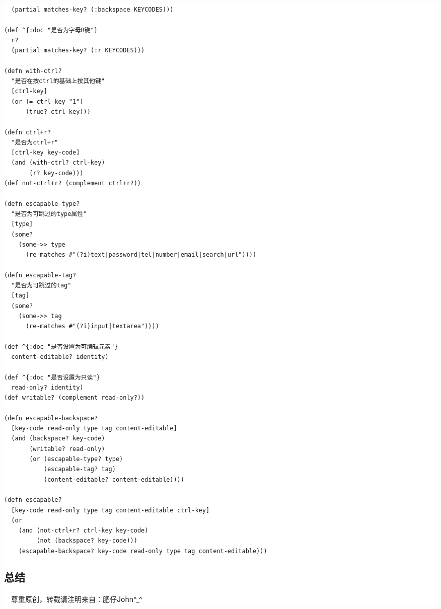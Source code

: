 ```
  (partial matches-key? (:backspace KEYCODES)))

(def ^{:doc "是否为字母R键"}
  r?
  (partial matches-key? (:r KEYCODES)))

(defn with-ctrl?
  "是否在按ctrl的基础上按其他键"
  [ctrl-key]
  (or (= ctrl-key "1")
      (true? ctrl-key)))

(defn ctrl+r?
  "是否为ctrl+r"
  [ctrl-key key-code]
  (and (with-ctrl? ctrl-key)
       (r? key-code)))
(def not-ctrl+r? (complement ctrl+r?))

(defn escapable-type?
  "是否为可跳过的type属性"
  [type]
  (some?
    (some->> type
      (re-matches #"(?i)text|password|tel|number|email|search|url"))))

(defn escapable-tag?
  "是否为可跳过的tag"
  [tag]
  (some?
    (some->> tag
      (re-matches #"(?i)input|textarea"))))

(def ^{:doc "是否设置为可编辑元素"}
  content-editable? identity)

(def ^{:doc "是否设置为只读"}
  read-only? identity)
(def writable? (complement read-only?))

(defn escapable-backspace?
  [key-code read-only type tag content-editable]
  (and (backspace? key-code)
       (writable? read-only)
       (or (escapable-type? type)
           (escapable-tag? tag)
           (content-editable? content-editable))))

(defn escapable?
  [key-code read-only type tag content-editable ctrl-key]
  (or
    (and (not-ctrl+r? ctrl-key key-code)
         (not (backspace? key-code)))
    (escapable-backspace? key-code read-only type tag content-editable)))
```
## 总结
&emsp;尊重原创，转载请注明来自：肥仔John^_^
